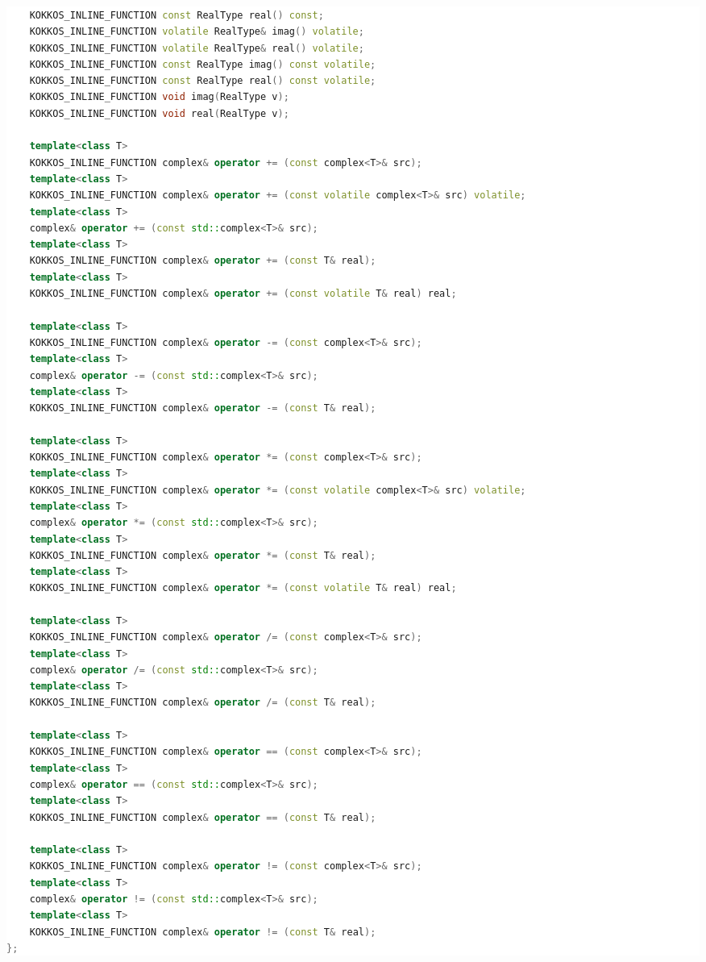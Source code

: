   ```c++
      KOKKOS_INLINE_FUNCTION const RealType real() const;
      KOKKOS_INLINE_FUNCTION volatile RealType& imag() volatile;
      KOKKOS_INLINE_FUNCTION volatile RealType& real() volatile;
      KOKKOS_INLINE_FUNCTION const RealType imag() const volatile;
      KOKKOS_INLINE_FUNCTION const RealType real() const volatile;
      KOKKOS_INLINE_FUNCTION void imag(RealType v);
      KOKKOS_INLINE_FUNCTION void real(RealType v);

      template<class T>
      KOKKOS_INLINE_FUNCTION complex& operator += (const complex<T>& src);
      template<class T>
      KOKKOS_INLINE_FUNCTION complex& operator += (const volatile complex<T>& src) volatile;
      template<class T>
      complex& operator += (const std::complex<T>& src);
      template<class T>
      KOKKOS_INLINE_FUNCTION complex& operator += (const T& real);
      template<class T>
      KOKKOS_INLINE_FUNCTION complex& operator += (const volatile T& real) real;

      template<class T>
      KOKKOS_INLINE_FUNCTION complex& operator -= (const complex<T>& src);
      template<class T>
      complex& operator -= (const std::complex<T>& src);
      template<class T>
      KOKKOS_INLINE_FUNCTION complex& operator -= (const T& real);

      template<class T>
      KOKKOS_INLINE_FUNCTION complex& operator *= (const complex<T>& src);
      template<class T>
      KOKKOS_INLINE_FUNCTION complex& operator *= (const volatile complex<T>& src) volatile;
      template<class T>
      complex& operator *= (const std::complex<T>& src);
      template<class T>
      KOKKOS_INLINE_FUNCTION complex& operator *= (const T& real);
      template<class T>
      KOKKOS_INLINE_FUNCTION complex& operator *= (const volatile T& real) real;

      template<class T>
      KOKKOS_INLINE_FUNCTION complex& operator /= (const complex<T>& src);
      template<class T>
      complex& operator /= (const std::complex<T>& src);
      template<class T>
      KOKKOS_INLINE_FUNCTION complex& operator /= (const T& real);

      template<class T>
      KOKKOS_INLINE_FUNCTION complex& operator == (const complex<T>& src);
      template<class T>
      complex& operator == (const std::complex<T>& src);
      template<class T>
      KOKKOS_INLINE_FUNCTION complex& operator == (const T& real);

      template<class T>
      KOKKOS_INLINE_FUNCTION complex& operator != (const complex<T>& src);
      template<class T>
      complex& operator != (const std::complex<T>& src);
      template<class T>
      KOKKOS_INLINE_FUNCTION complex& operator != (const T& real);
  };
  ```
